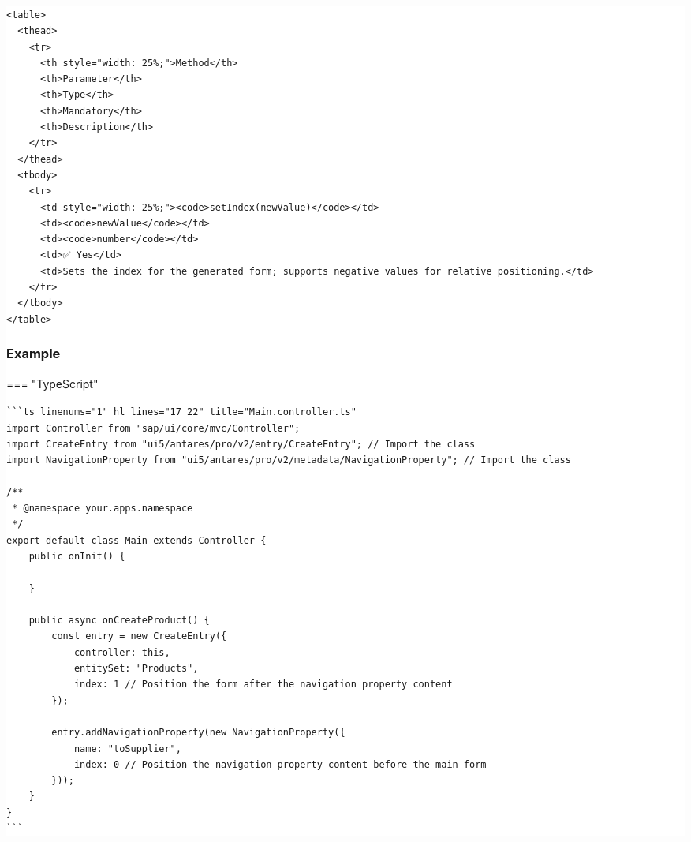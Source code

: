     <table>
      <thead>
        <tr>
          <th style="width: 25%;">Method</th>
          <th>Parameter</th>
          <th>Type</th>
          <th>Mandatory</th>
          <th>Description</th>
        </tr>
      </thead>
      <tbody>
        <tr>
          <td style="width: 25%;"><code>setIndex(newValue)</code></td>
          <td><code>newValue</code></td>
          <td><code>number</code></td>
          <td>✅ Yes</td>
          <td>Sets the index for the generated form; supports negative values for relative positioning.</td>
        </tr>
      </tbody>
    </table>

### Example

=== "TypeScript"

    ```ts linenums="1" hl_lines="17 22" title="Main.controller.ts"
    import Controller from "sap/ui/core/mvc/Controller";
    import CreateEntry from "ui5/antares/pro/v2/entry/CreateEntry"; // Import the class
    import NavigationProperty from "ui5/antares/pro/v2/metadata/NavigationProperty"; // Import the class

    /**
     * @namespace your.apps.namespace
     */
    export default class Main extends Controller {
        public onInit() {

        }

        public async onCreateProduct() {
            const entry = new CreateEntry({
                controller: this, 
                entitySet: "Products",
                index: 1 // Position the form after the navigation property content
            });
            
            entry.addNavigationProperty(new NavigationProperty({
                name: "toSupplier",
                index: 0 // Position the navigation property content before the main form
            }));
        }
    }
    ```
